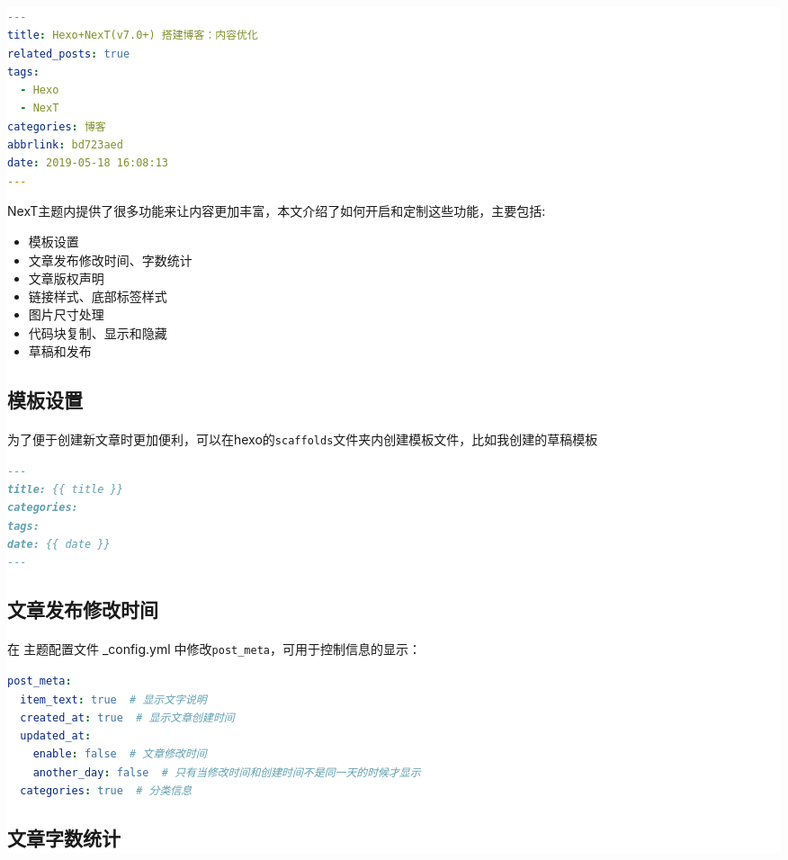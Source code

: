 ```yaml
---
title: Hexo+NexT(v7.0+) 搭建博客：内容优化
related_posts: true
tags:
  - Hexo
  - NexT
categories: 博客
abbrlink: bd723aed
date: 2019-05-18 16:08:13
---
```


NexT主题内提供了很多功能来让内容更加丰富，本文介绍了如何开启和定制这些功能，主要包括:

+ 模板设置
+ 文章发布修改时间、字数统计
+ 文章版权声明
+ 链接样式、底部标签样式
+ 图片尺寸处理
+ 代码块复制、显示和隐藏
+ 草稿和发布


## 模板设置

为了便于创建新文章时更加便利，可以在hexo的`scaffolds`文件夹内创建模板文件，比如我创建的草稿模板

``` markdown scaffolds/draft.md
---
title: {{ title }}
categories: 
tags: 
date: {{ date }}
---
```

## 文章发布修改时间

在 <span id="inline-purple">主题配置文件</span> _config.yml 中修改`post_meta`，可用于控制信息的显示：

``` yaml themes/next/_config.yml
post_meta:
  item_text: true  # 显示文字说明
  created_at: true  # 显示文章创建时间
  updated_at:
    enable: false  # 文章修改时间
    another_day: false  # 只有当修改时间和创建时间不是同一天的时候才显示
  categories: true  # 分类信息
```

## 文章字数统计
